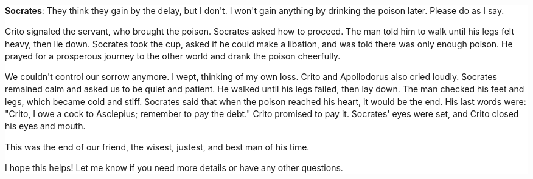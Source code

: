 **Socrates**: They think they gain by the delay, but I don't. I won't gain anything by drinking the poison later. Please do as I say.

Crito signaled the servant, who brought the poison. Socrates asked how to proceed. The man told him to walk until his legs felt heavy, then lie down. Socrates took the cup, asked if he could make a libation, and was told there was only enough poison. He prayed for a prosperous journey to the other world and drank the poison cheerfully.

We couldn't control our sorrow anymore. I wept, thinking of my own loss. Crito and Apollodorus also cried loudly. Socrates remained calm and asked us to be quiet and patient. He walked until his legs failed, then lay down. The man checked his feet and legs, which became cold and stiff. Socrates said that when the poison reached his heart, it would be the end. His last words were: "Crito, I owe a cock to Asclepius; remember to pay the debt." Crito promised to pay it. Socrates' eyes were set, and Crito closed his eyes and mouth.

This was the end of our friend, the wisest, justest, and best man of his time.

I hope this helps! Let me know if you need more details or have any other questions.
